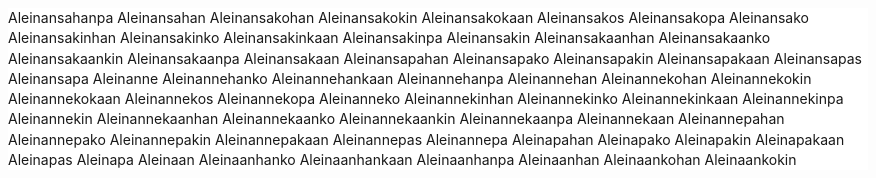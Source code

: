 Aleinansahanpa
Aleinansahan
Aleinansakohan
Aleinansakokin
Aleinansakokaan
Aleinansakos
Aleinansakopa
Aleinansako
Aleinansakinhan
Aleinansakinko
Aleinansakinkaan
Aleinansakinpa
Aleinansakin
Aleinansakaanhan
Aleinansakaanko
Aleinansakaankin
Aleinansakaanpa
Aleinansakaan
Aleinansapahan
Aleinansapako
Aleinansapakin
Aleinansapakaan
Aleinansapas
Aleinansapa
Aleinanne
Aleinannehanko
Aleinannehankaan
Aleinannehanpa
Aleinannehan
Aleinannekohan
Aleinannekokin
Aleinannekokaan
Aleinannekos
Aleinannekopa
Aleinanneko
Aleinannekinhan
Aleinannekinko
Aleinannekinkaan
Aleinannekinpa
Aleinannekin
Aleinannekaanhan
Aleinannekaanko
Aleinannekaankin
Aleinannekaanpa
Aleinannekaan
Aleinannepahan
Aleinannepako
Aleinannepakin
Aleinannepakaan
Aleinannepas
Aleinannepa
Aleinapahan
Aleinapako
Aleinapakin
Aleinapakaan
Aleinapas
Aleinapa
Aleinaan
Aleinaanhanko
Aleinaanhankaan
Aleinaanhanpa
Aleinaanhan
Aleinaankohan
Aleinaankokin